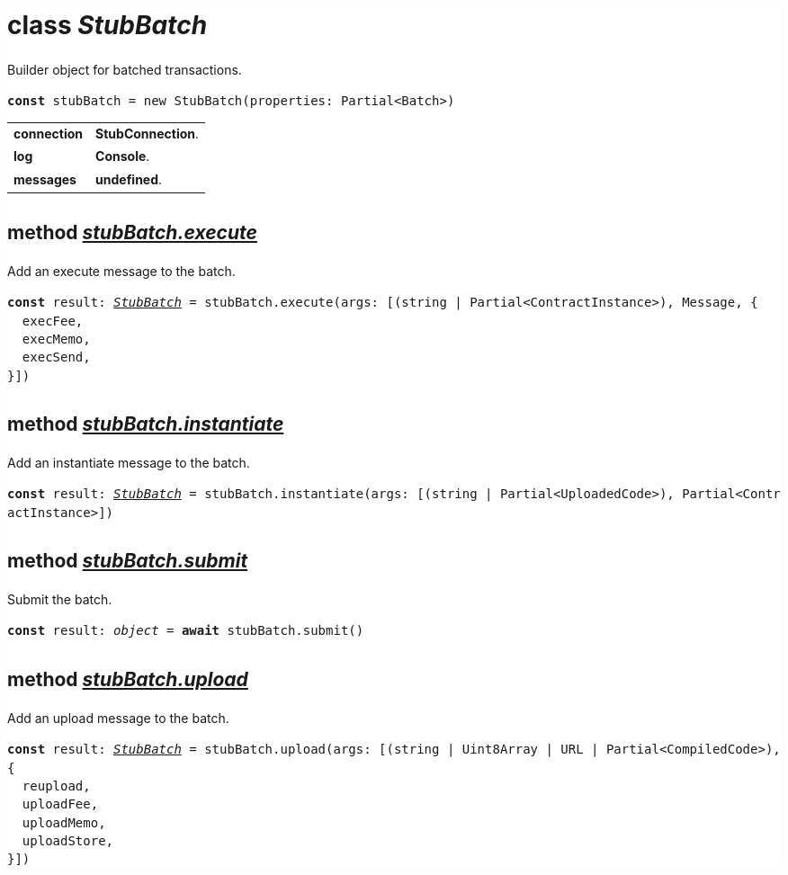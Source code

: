 # class *StubBatch*
Builder object for batched transactions.

<pre>
<strong>const</strong> stubBatch = new StubBatch(properties: Partial&lt;Batch&gt;)
</pre>

<table><tbody>
<tr><td valign="top">
<strong>connection</strong></td>
<td><strong>StubConnection</strong>. </td></tr>
<tr><td valign="top">
<strong>log</strong></td>
<td><strong>Console</strong>. </td></tr>
<tr><td valign="top">
<strong>messages</strong></td>
<td><strong>undefined</strong>. </td></tr></tbody></table>

## method [*stubBatch.execute*](https://github.com/hackbg/fadroma/tree/v2/packages/agent/stub.ts#L295)
Add an execute message to the batch.
<pre>
<strong>const</strong> result: <em><a href="#">StubBatch</a></em> = stubBatch.execute(args: [(string | Partial&lt;ContractInstance&gt;), Message, {
  execFee,
  execMemo,
  execSend,
}])
</pre>

## method [*stubBatch.instantiate*](https://github.com/hackbg/fadroma/tree/v2/packages/agent/stub.ts#L290)
Add an instantiate message to the batch.
<pre>
<strong>const</strong> result: <em><a href="#">StubBatch</a></em> = stubBatch.instantiate(args: [(string | Partial&lt;UploadedCode&gt;), Partial&lt;ContractInstance&gt;])
</pre>

## method [*stubBatch.submit*](https://github.com/hackbg/fadroma/tree/v2/packages/agent/stub.ts#L300)
Submit the batch.
<pre>
<strong>const</strong> result: <em>object</em> = <strong>await</strong> stubBatch.submit()
</pre>

## method [*stubBatch.upload*](https://github.com/hackbg/fadroma/tree/v2/packages/agent/stub.ts#L285)
Add an upload message to the batch.
<pre>
<strong>const</strong> result: <em><a href="#">StubBatch</a></em> = stubBatch.upload(args: [(string | Uint8Array | URL | Partial&lt;CompiledCode&gt;), {
  reupload,
  uploadFee,
  uploadMemo,
  uploadStore,
}])
</pre>
